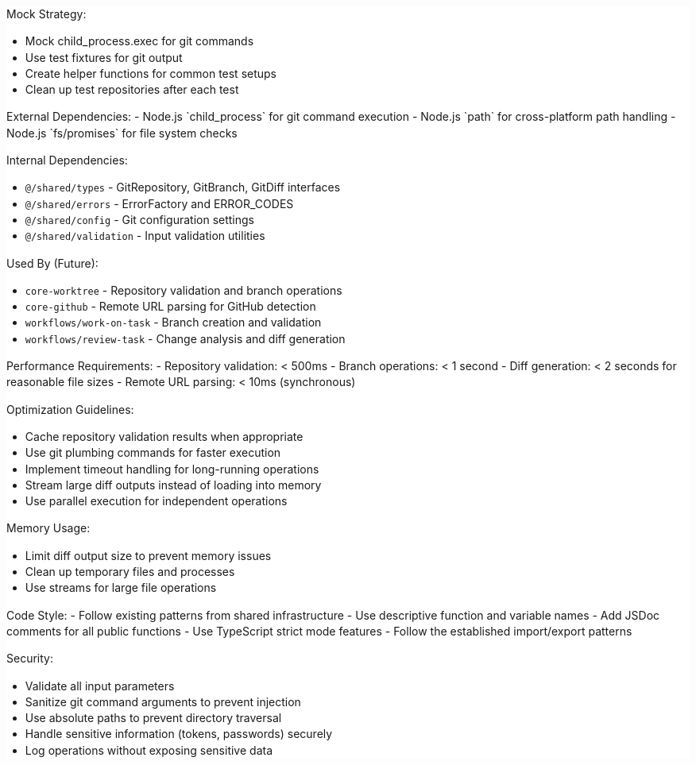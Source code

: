 Mock Strategy:
- Mock child_process.exec for git commands
- Use test fixtures for git output
- Create helper functions for common test setups
- Clean up test repositories after each test
</testing>

<dependencies>
External Dependencies:
- Node.js `child_process` for git command execution
- Node.js `path` for cross-platform path handling
- Node.js `fs/promises` for file system checks

Internal Dependencies:
- `@/shared/types` - GitRepository, GitBranch, GitDiff interfaces
- `@/shared/errors` - ErrorFactory and ERROR_CODES
- `@/shared/config` - Git configuration settings
- `@/shared/validation` - Input validation utilities

Used By (Future):
- `core-worktree` - Repository validation and branch operations
- `core-github` - Remote URL parsing for GitHub detection
- `workflows/work-on-task` - Branch creation and validation
- `workflows/review-task` - Change analysis and diff generation
</dependencies>

<performance>
Performance Requirements:
- Repository validation: < 500ms
- Branch operations: < 1 second
- Diff generation: < 2 seconds for reasonable file sizes
- Remote URL parsing: < 10ms (synchronous)

Optimization Guidelines:
- Cache repository validation results when appropriate
- Use git plumbing commands for faster execution
- Implement timeout handling for long-running operations
- Stream large diff outputs instead of loading into memory
- Use parallel execution for independent operations

Memory Usage:
- Limit diff output size to prevent memory issues
- Clean up temporary files and processes
- Use streams for large file operations
</performance>

<guidelines>
Code Style:
- Follow existing patterns from shared infrastructure
- Use descriptive function and variable names
- Add JSDoc comments for all public functions
- Use TypeScript strict mode features
- Follow the established import/export patterns

Security:
- Validate all input parameters
- Sanitize git command arguments to prevent injection
- Use absolute paths to prevent directory traversal
- Handle sensitive information (tokens, passwords) securely
- Log operations without exposing sensitive data
